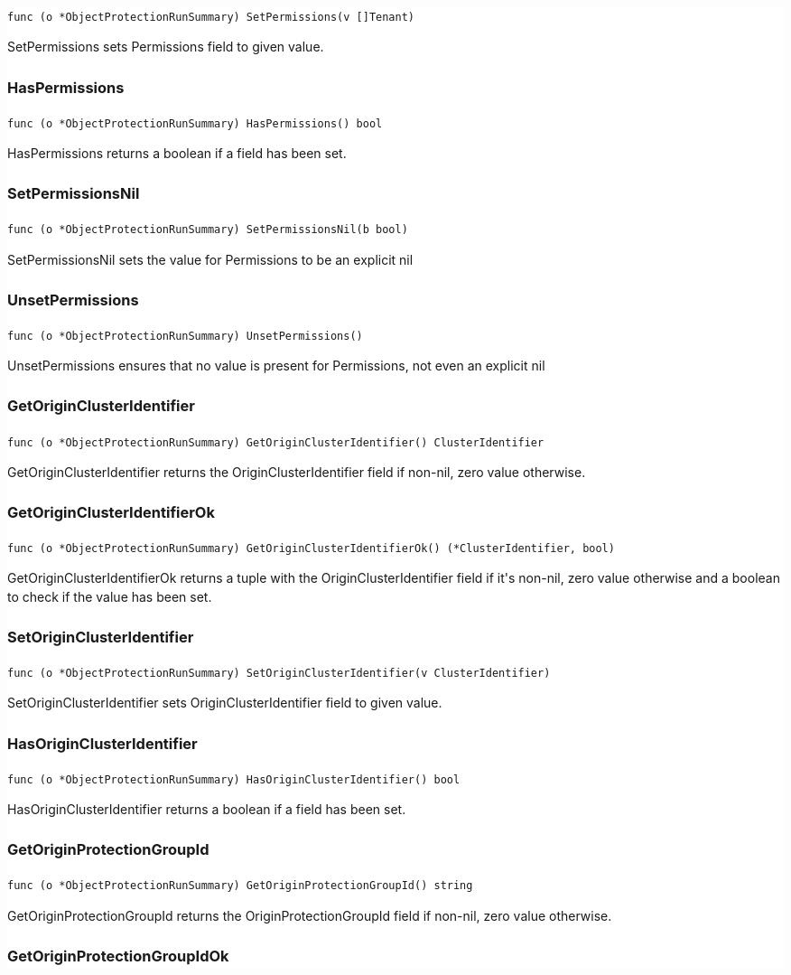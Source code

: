 `func (o *ObjectProtectionRunSummary) SetPermissions(v []Tenant)`

SetPermissions sets Permissions field to given value.

### HasPermissions

`func (o *ObjectProtectionRunSummary) HasPermissions() bool`

HasPermissions returns a boolean if a field has been set.

### SetPermissionsNil

`func (o *ObjectProtectionRunSummary) SetPermissionsNil(b bool)`

 SetPermissionsNil sets the value for Permissions to be an explicit nil

### UnsetPermissions
`func (o *ObjectProtectionRunSummary) UnsetPermissions()`

UnsetPermissions ensures that no value is present for Permissions, not even an explicit nil
### GetOriginClusterIdentifier

`func (o *ObjectProtectionRunSummary) GetOriginClusterIdentifier() ClusterIdentifier`

GetOriginClusterIdentifier returns the OriginClusterIdentifier field if non-nil, zero value otherwise.

### GetOriginClusterIdentifierOk

`func (o *ObjectProtectionRunSummary) GetOriginClusterIdentifierOk() (*ClusterIdentifier, bool)`

GetOriginClusterIdentifierOk returns a tuple with the OriginClusterIdentifier field if it's non-nil, zero value otherwise
and a boolean to check if the value has been set.

### SetOriginClusterIdentifier

`func (o *ObjectProtectionRunSummary) SetOriginClusterIdentifier(v ClusterIdentifier)`

SetOriginClusterIdentifier sets OriginClusterIdentifier field to given value.

### HasOriginClusterIdentifier

`func (o *ObjectProtectionRunSummary) HasOriginClusterIdentifier() bool`

HasOriginClusterIdentifier returns a boolean if a field has been set.

### GetOriginProtectionGroupId

`func (o *ObjectProtectionRunSummary) GetOriginProtectionGroupId() string`

GetOriginProtectionGroupId returns the OriginProtectionGroupId field if non-nil, zero value otherwise.

### GetOriginProtectionGroupIdOk
